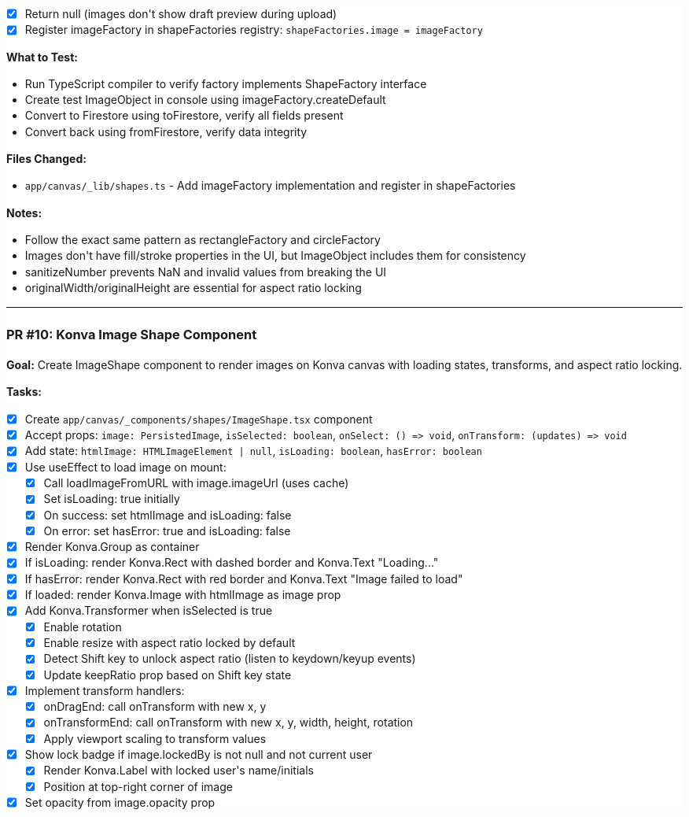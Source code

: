  - [x] Return null (images don't show draft preview during upload)
- [x] Register imageFactory in shapeFactories registry: `shapeFactories.image = imageFactory`

**What to Test:**

- Run TypeScript compiler to verify factory implements ShapeFactory interface
- Create test ImageObject in console using imageFactory.createDefault
- Convert to Firestore using toFirestore, verify all fields present
- Convert back using fromFirestore, verify data integrity

**Files Changed:**

- `app/canvas/_lib/shapes.ts` - Add imageFactory implementation and register in shapeFactories

**Notes:**

- Follow the exact same pattern as rectangleFactory and circleFactory
- Images don't have fill/stroke properties in the UI, but ImageObject includes them for consistency
- sanitizeNumber prevents NaN and invalid values from breaking the UI
- originalWidth/originalHeight are essential for aspect ratio locking

---

### PR #10: Konva Image Shape Component

**Goal:** Create ImageShape component to render images on Konva canvas with loading states, transforms, and aspect ratio locking.

**Tasks:**

- [x] Create `app/canvas/_components/shapes/ImageShape.tsx` component
- [x] Accept props: `image: PersistedImage`, `isSelected: boolean`, `onSelect: () => void`, `onTransform: (updates) => void`
- [x] Add state: `htmlImage: HTMLImageElement | null`, `isLoading: boolean`, `hasError: boolean`
- [x] Use useEffect to load image on mount:
  - [x] Call loadImageFromURL with image.imageUrl (uses cache)
  - [x] Set isLoading: true initially
  - [x] On success: set htmlImage and isLoading: false
  - [x] On error: set hasError: true and isLoading: false
- [x] Render Konva.Group as container
- [x] If isLoading: render Konva.Rect with dashed border and Konva.Text "Loading..."
- [x] If hasError: render Konva.Rect with red border and Konva.Text "Image failed to load"
- [x] If loaded: render Konva.Image with htmlImage as image prop
- [x] Add Konva.Transformer when isSelected is true
  - [x] Enable rotation
  - [x] Enable resize with aspect ratio locked by default
  - [x] Detect Shift key to unlock aspect ratio (listen to keydown/keyup events)
  - [x] Update keepRatio prop based on Shift key state
- [x] Implement transform handlers:
  - [x] onDragEnd: call onTransform with new x, y
  - [x] onTransformEnd: call onTransform with new x, y, width, height, rotation
  - [x] Apply viewport scaling to transform values
- [x] Show lock badge if image.lockedBy is not null and not current user
  - [x] Render Konva.Label with locked user's name/initials
  - [x] Position at top-right corner of image
- [x] Set opacity from image.opacity prop
